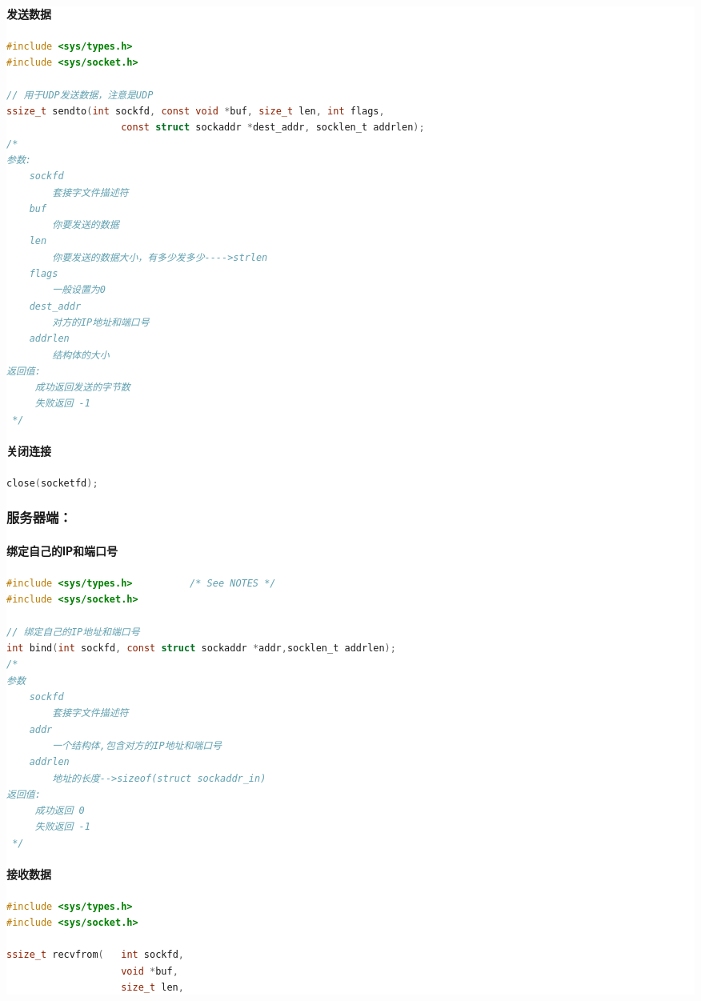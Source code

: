 ```c
```
#### 发送数据
```c
#include <sys/types.h>
#include <sys/socket.h>

// 用于UDP发送数据，注意是UDP
ssize_t sendto(int sockfd, const void *buf, size_t len, int flags,
                    const struct sockaddr *dest_addr, socklen_t addrlen);
/* 
参数:
    sockfd
        套接字文件描述符
    buf
        你要发送的数据
    len
        你要发送的数据大小，有多少发多少---->strlen
    flags
        一般设置为0
    dest_addr
        对方的IP地址和端口号
    addrlen
        结构体的大小
返回值:
     成功返回发送的字节数
     失败返回 -1 
 */
```

#### 关闭连接
```c
close(socketfd);
```
### 服务器端：
#### 绑定自己的IP和端口号
```c
#include <sys/types.h>          /* See NOTES */
#include <sys/socket.h>

// 绑定自己的IP地址和端口号
int bind(int sockfd, const struct sockaddr *addr,socklen_t addrlen);
/* 
参数
    sockfd
        套接字文件描述符
    addr
        一个结构体,包含对方的IP地址和端口号
    addrlen
        地址的长度-->sizeof(struct sockaddr_in)
返回值:
     成功返回 0
     失败返回 -1 
 */
```
#### 接收数据
```c
#include <sys/types.h>
#include <sys/socket.h>

ssize_t recvfrom(   int sockfd, 
                    void *buf, 
                    size_t len, 
```